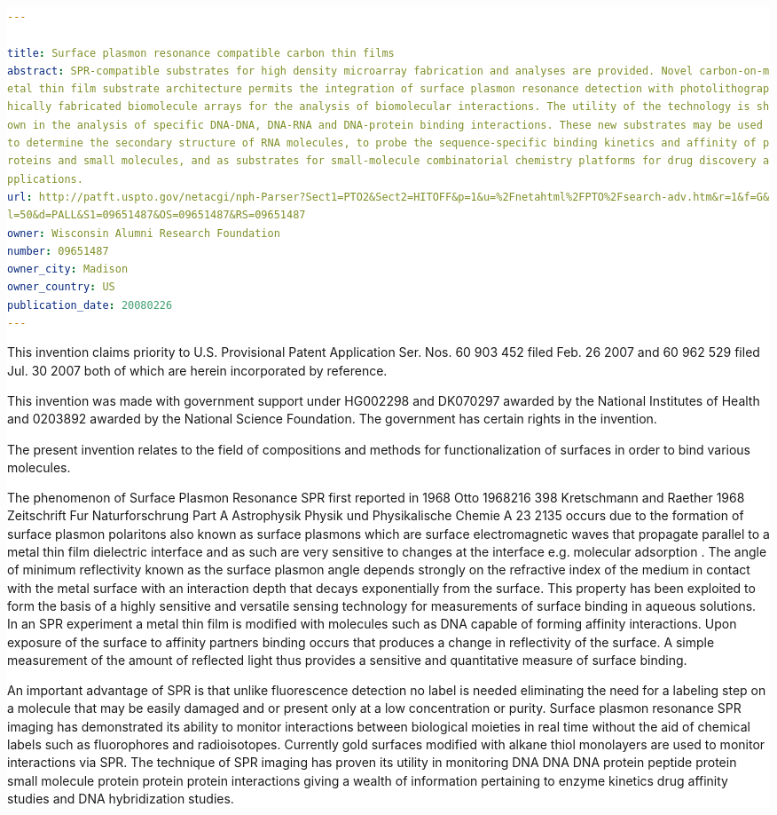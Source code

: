 ```yaml
---

title: Surface plasmon resonance compatible carbon thin films
abstract: SPR-compatible substrates for high density microarray fabrication and analyses are provided. Novel carbon-on-metal thin film substrate architecture permits the integration of surface plasmon resonance detection with photolithographically fabricated biomolecule arrays for the analysis of biomolecular interactions. The utility of the technology is shown in the analysis of specific DNA-DNA, DNA-RNA and DNA-protein binding interactions. These new substrates may be used to determine the secondary structure of RNA molecules, to probe the sequence-specific binding kinetics and affinity of proteins and small molecules, and as substrates for small-molecule combinatorial chemistry platforms for drug discovery applications.
url: http://patft.uspto.gov/netacgi/nph-Parser?Sect1=PTO2&Sect2=HITOFF&p=1&u=%2Fnetahtml%2FPTO%2Fsearch-adv.htm&r=1&f=G&l=50&d=PALL&S1=09651487&OS=09651487&RS=09651487
owner: Wisconsin Alumni Research Foundation
number: 09651487
owner_city: Madison
owner_country: US
publication_date: 20080226
---
```

This invention claims priority to U.S. Provisional Patent Application Ser. Nos. 60 903 452 filed Feb. 26 2007 and 60 962 529 filed Jul. 30 2007 both of which are herein incorporated by reference.

This invention was made with government support under HG002298 and DK070297 awarded by the National Institutes of Health and 0203892 awarded by the National Science Foundation. The government has certain rights in the invention.

The present invention relates to the field of compositions and methods for functionalization of surfaces in order to bind various molecules.

The phenomenon of Surface Plasmon Resonance SPR first reported in 1968 Otto 1968216 398 Kretschmann and Raether 1968 Zeitschrift Fur Naturforschrung Part A Astrophysik Physik und Physikalische Chemie A 23 2135 occurs due to the formation of surface plasmon polaritons also known as surface plasmons which are surface electromagnetic waves that propagate parallel to a metal thin film dielectric interface and as such are very sensitive to changes at the interface e.g. molecular adsorption . The angle of minimum reflectivity known as the surface plasmon angle depends strongly on the refractive index of the medium in contact with the metal surface with an interaction depth that decays exponentially from the surface. This property has been exploited to form the basis of a highly sensitive and versatile sensing technology for measurements of surface binding in aqueous solutions. In an SPR experiment a metal thin film is modified with molecules such as DNA capable of forming affinity interactions. Upon exposure of the surface to affinity partners binding occurs that produces a change in reflectivity of the surface. A simple measurement of the amount of reflected light thus provides a sensitive and quantitative measure of surface binding.

An important advantage of SPR is that unlike fluorescence detection no label is needed eliminating the need for a labeling step on a molecule that may be easily damaged and or present only at a low concentration or purity. Surface plasmon resonance SPR imaging has demonstrated its ability to monitor interactions between biological moieties in real time without the aid of chemical labels such as fluorophores and radioisotopes. Currently gold surfaces modified with alkane thiol monolayers are used to monitor interactions via SPR. The technique of SPR imaging has proven its utility in monitoring DNA DNA DNA protein peptide protein small molecule protein protein protein interactions giving a wealth of information pertaining to enzyme kinetics drug affinity studies and DNA hybridization studies.
